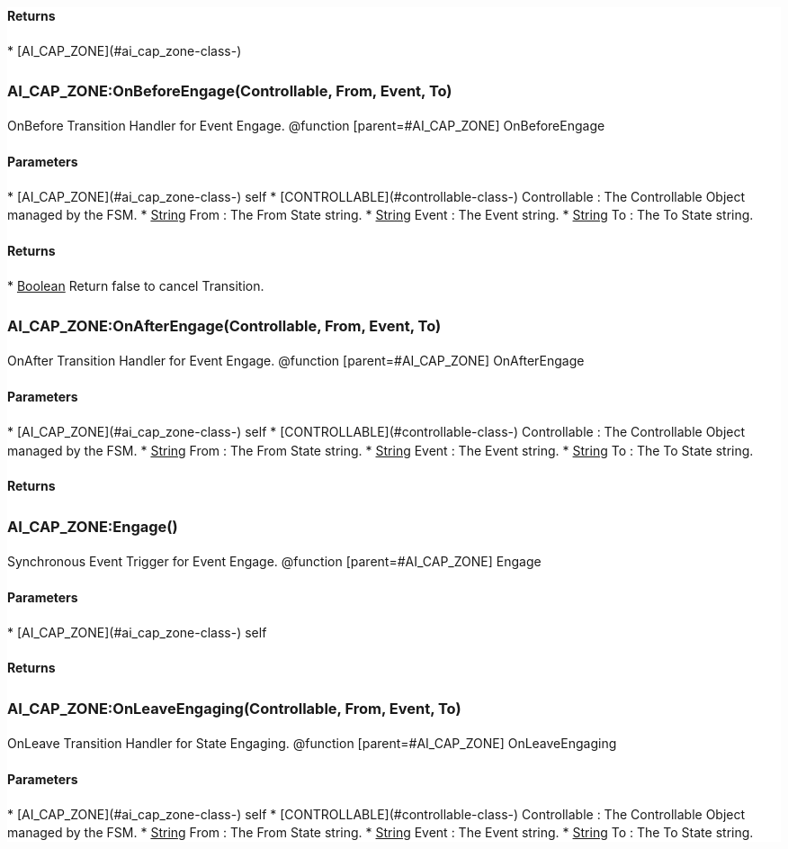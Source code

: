 <h4> Returns </h4>
* [AI_CAP_ZONE](#ai_cap_zone-class-)



### AI_CAP_ZONE:OnBeforeEngage(Controllable, From, Event, To)
OnBefore Transition Handler for Event Engage.
@function [parent=#AI_CAP_ZONE] OnBeforeEngage

<h4> Parameters </h4>
* [AI_CAP_ZONE](#ai_cap_zone-class-)
self
* [CONTROLLABLE](#controllable-class-) Controllable : The Controllable Object managed by the FSM.
* <u>String</u> From : The From State string.
* <u>String</u> Event : The Event string.
* <u>String</u> To : The To State string.

<h4> Returns </h4>
* <u>Boolean</u>  Return false to cancel Transition.


### AI_CAP_ZONE:OnAfterEngage(Controllable, From, Event, To)
OnAfter Transition Handler for Event Engage.
@function [parent=#AI_CAP_ZONE] OnAfterEngage

<h4> Parameters </h4>
* [AI_CAP_ZONE](#ai_cap_zone-class-)
self
* [CONTROLLABLE](#controllable-class-) Controllable : The Controllable Object managed by the FSM.
* <u>String</u> From : The From State string.
* <u>String</u> Event : The Event string.
* <u>String</u> To : The To State string.

<h4> Returns </h4>

### AI_CAP_ZONE:Engage()
Synchronous Event Trigger for Event Engage.
@function [parent=#AI_CAP_ZONE] Engage

<h4> Parameters </h4>
* [AI_CAP_ZONE](#ai_cap_zone-class-)
self

<h4> Returns </h4>

### AI_CAP_ZONE:OnLeaveEngaging(Controllable, From, Event, To)
OnLeave Transition Handler for State Engaging.
@function [parent=#AI_CAP_ZONE] OnLeaveEngaging

<h4> Parameters </h4>
* [AI_CAP_ZONE](#ai_cap_zone-class-)
self
* [CONTROLLABLE](#controllable-class-) Controllable : The Controllable Object managed by the FSM.
* <u>String</u> From : The From State string.
* <u>String</u> Event : The Event string.
* <u>String</u> To : The To State string.
